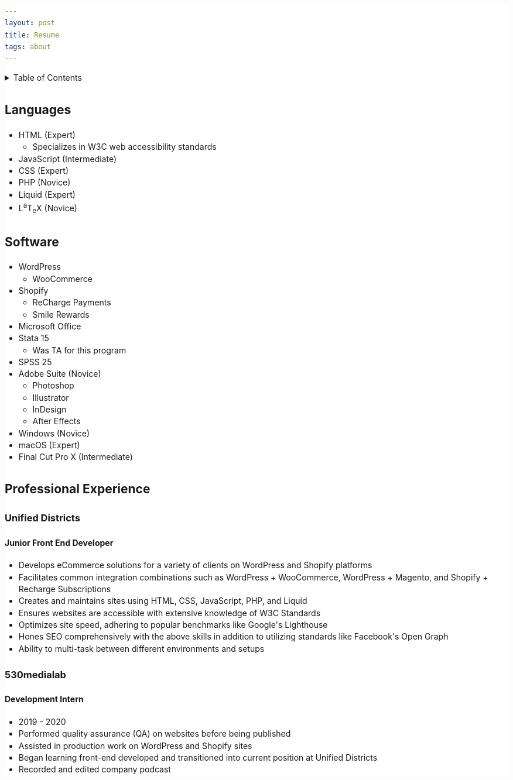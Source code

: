 ```yaml
---
layout: post
title: Resume
tags: about
---
```


<details><summary>Table of Contents</summary></details>

<section class="post-content">

## Languages
 - HTML (Expert)
   - Specializes in W3C web accessibility standards
 - JavaScript (Intermediate)
 - CSS (Expert)
 - PHP (Novice)
 - Liquid (Expert)
 - L<sup>a</sup>T<sub>e</sub>X (Novice)

## Software
 - WordPress
   - WooCommerce
 - Shopify
   - ReCharge Payments
   - Smile Rewards
 - Microsoft Office
 - Stata 15
   - Was TA for this program
 - SPSS 25
 - Adobe Suite (Novice)
   - Photoshop
   - Illustrator
   - InDesign
   - After Effects
 - Windows (Novice)
 - macOS (Expert)
 - Final Cut Pro X (Intermediate)

## Professional Experience
### Unified Districts
#### Junior Front End Developer
- Develops eCommerce solutions for a variety of clients on WordPress and Shopify platforms
- Facilitates common integration combinations such as WordPress + WooCommerce, WordPress + Magento, and Shopify + Recharge Subscriptions
- Creates and maintains sites using HTML, CSS, JavaScript, PHP, and Liquid
- Ensures websites are accessible with extensive knowledge of W3C Standards
- Optimizes site speed, adhering to popular benchmarks like Google's Lighthouse
- Hones SEO comprehensively with the above skills in addition to utilizing standards like Facebook's Open Graph
- Ability to multi-task between different environments and setups
### 530medialab
#### Development Intern
 - 2019 - 2020
 - Performed quality assurance (QA) on websites before being published
 - Assisted in production work on WordPress and Shopify sites
 - Began learning front-end developed and transitioned into current position at Unified Districts
 - Recorded and edited company podcast